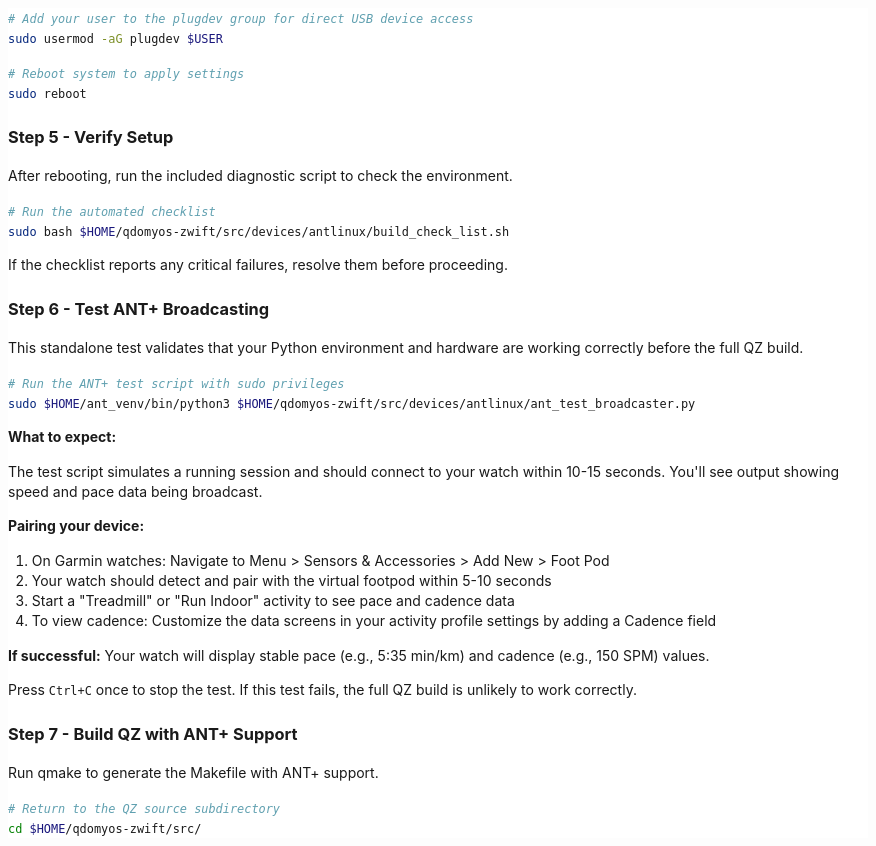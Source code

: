 ```bash
# Add your user to the plugdev group for direct USB device access
sudo usermod -aG plugdev $USER
```

```bash
# Reboot system to apply settings
sudo reboot
```

### Step 5 - Verify Setup

After rebooting, run the included diagnostic script to check the environment.

```bash
# Run the automated checklist
sudo bash $HOME/qdomyos-zwift/src/devices/antlinux/build_check_list.sh
```

If the checklist reports any critical failures, resolve them before proceeding.

### Step 6 - Test ANT+ Broadcasting

This standalone test validates that your Python environment and hardware are working correctly before the full QZ build.

```bash
# Run the ANT+ test script with sudo privileges
sudo $HOME/ant_venv/bin/python3 $HOME/qdomyos-zwift/src/devices/antlinux/ant_test_broadcaster.py
```

**What to expect:**

The test script simulates a running session and should connect to your watch within 10-15 seconds. You'll see output showing speed and pace data being broadcast.

**Pairing your device:**

1. On Garmin watches: Navigate to Menu > Sensors & Accessories > Add New > Foot Pod
2. Your watch should detect and pair with the virtual footpod within 5-10 seconds
3. Start a "Treadmill" or "Run Indoor" activity to see pace and cadence data
4. To view cadence: Customize the data screens in your activity profile settings by adding a Cadence field

**If successful:** Your watch will display stable pace (e.g., 5:35 min/km) and cadence (e.g., 150 SPM) values.

Press `Ctrl+C` once to stop the test. If this test fails, the full QZ build is unlikely to work correctly.

### Step 7 - Build QZ with ANT+ Support

Run qmake to generate the Makefile with ANT+ support.

```bash
# Return to the QZ source subdirectory
cd $HOME/qdomyos-zwift/src/
```
